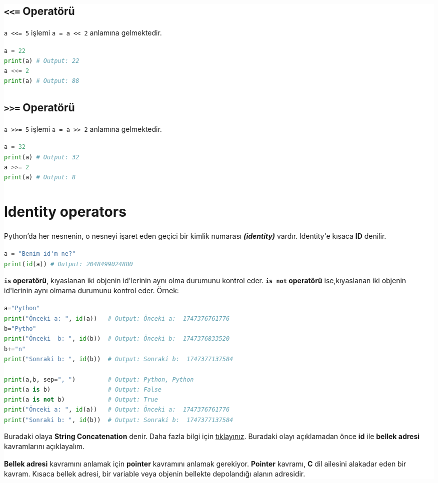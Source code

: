 ## `<<=` Operatörü
`a <<= 5` işlemi `a = a << 2` anlamına gelmektedir.
```py
a = 22
print(a) # Output: 22
a <<= 2
print(a) # Output: 88
```

## `>>=` Operatörü
`a >>= 5` işlemi `a = a >> 2` anlamına gelmektedir.
```py
a = 32
print(a) # Output: 32
a >>= 2
print(a) # Output: 8
```

# Identity operators
Python’da her nesnenin, o nesneyi işaret eden geçici bir kimlik numarası ***(identity)*** vardır. Identity'e kısaca **ID** denilir.
```py
a = "Benim id'm ne?"
print(id(a)) # Output: 2048499024880
```

**`is` operatörü**, kıyaslanan iki objenin id'lerinin aynı olma durumunu kontrol eder. **`is not` operatörü** ise,kıyaslanan iki objenin id'lerinin aynı olmama durumunu kontrol eder. Örnek:
```py
a="Python"
print("Önceki a: ", id(a))   # Output: Önceki a:  1747376761776
b="Pytho"
print("Önceki  b: ", id(b))  # Output: Önceki b:  1747376833520
b+="n"
print("Sonraki b: ", id(b))  # Output: Sonraki b:  1747377137584

print(a,b, sep=", ")         # Output: Python, Python
print(a is b)                # Output: False
print(a is not b)            # Output: True
print("Önceki a: ", id(a))   # Output: Önceki a:  1747376761776
print("Sonraki b: ", id(b))  # Output: Sonraki b:  1747377137584
```
Buradaki olaya **String Concatenation** denir. Daha fazla bilgi için [tıklayınız](https://medium.datadriveninvestor.com/how-does-memory-allocation-work-in-python-and-other-languages-d2d8a9398543#:~:text=Each%20string%20in%20python%20needs,and%20needs%20to%20be%20reallocated.&text=Instead%20of%20“%2B”%20for%20string%20concatenation%2C%20USE%20%27%27.).
Buradaki olayı açıklamadan önce **id** ile **bellek adresi** kavramlarını açıklayalım.

**Bellek adresi** kavramını anlamak için **pointer** kavramını anlamak gerekiyor. **Pointer** kavramı, **C** dil ailesini alakadar eden bir kavram. Kısaca bellek adresi, bir variable veya objenin bellekte depolandığı alanın adresidir.
